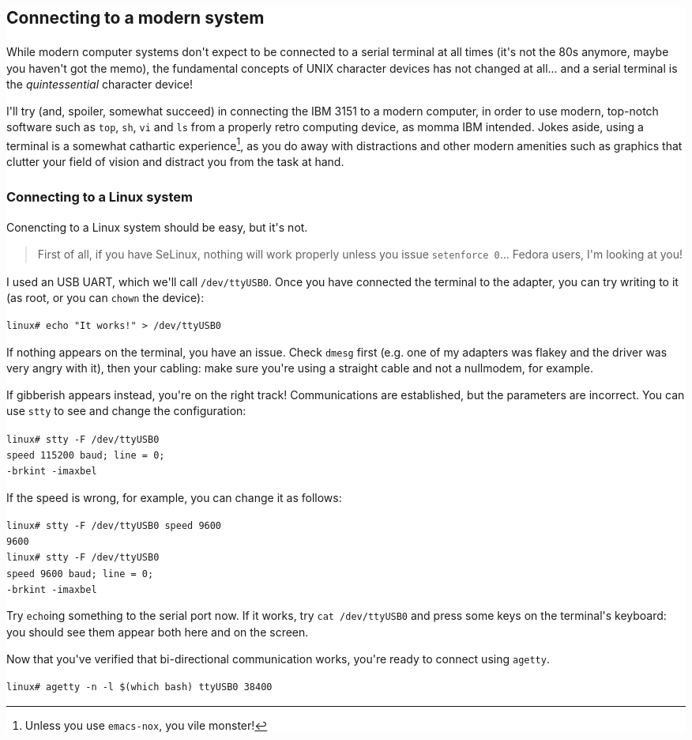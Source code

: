 ## Connecting to a modern system

While modern computer systems don't expect to be connected to a serial terminal at all times (it's not the 80s anymore, maybe you haven't got the memo), the fundamental concepts of UNIX character devices has not changed at all... and a serial terminal is the _quintessential_ character device!

I'll try (and, spoiler, somewhat succeed) in connecting the IBM 3151 to a modern computer, in order to use modern, top-notch software such as `top`, `sh`, `vi` and `ls` from a properly retro computing device, as momma IBM intended. Jokes aside, using a terminal is a somewhat cathartic experience[^1], as you do away with distractions and other modern amenities such as graphics that clutter your field of vision and distract you from the task at hand.

[^1]: Unless you use `emacs-nox`, you vile monster!

### Connecting to a Linux system

Conencting to a Linux system should be easy, but it's not. 

> First of all, if you have SeLinux, nothing will work properly unless you issue `setenforce 0`... Fedora users, I'm looking at you!

I used an USB UART, which we'll call `/dev/ttyUSB0`. Once you have connected the terminal to the adapter, you can try writing to it (as root, or you can `chown` the device):

```
linux# echo "It works!" > /dev/ttyUSB0
```

If nothing appears on the terminal, you have an issue. Check `dmesg` first (e.g. one of my adapters was flakey and the driver was very angry with it), then your cabling: make sure you're using a straight cable and not a nullmodem, for example.

If gibberish appears instead, you're on the right track! Communications are established, but the parameters are incorrect. You can use `stty` to see and change the configuration:

```
linux# stty -F /dev/ttyUSB0
speed 115200 baud; line = 0;
-brkint -imaxbel
```

If the speed is wrong, for example, you can change it as follows:

```
linux# stty -F /dev/ttyUSB0 speed 9600
9600
linux# stty -F /dev/ttyUSB0
speed 9600 baud; line = 0;
-brkint -imaxbel
```

Try `echo`ing something to the serial port now. If it works, try `cat /dev/ttyUSB0` and press some keys on the terminal's keyboard: you should see them appear both here and on the screen.

Now that you've verified that bi-directional communication works, you're ready to connect using `agetty`.

```
linux# agetty -n -l $(which bash) ttyUSB0 38400
```
